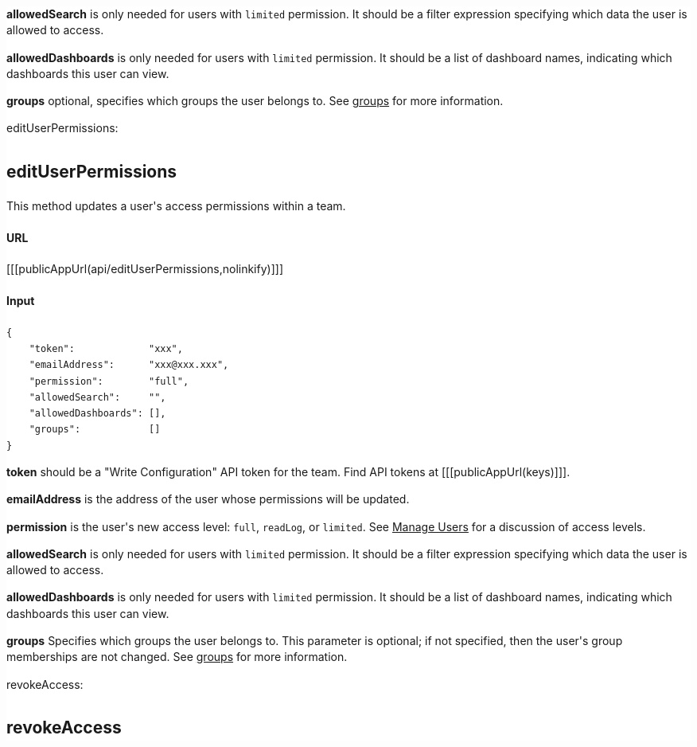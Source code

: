 **allowedSearch** is only needed for users with ``limited`` permission. It should be a filter expression specifying
which data the user is allowed to access.

**allowedDashboards** is only needed for users with ``limited`` permission. It should be a list of dashboard names,
indicating which dashboards this user can view.

**groups** optional, specifies which groups the user belongs to. See [groups](https://www.scalyr.com/help/users#groups) for more information.


editUserPermissions: <editUserPermissions>
## editUserPermissions

This method updates a user's access permissions within a team.

#### URL

[[[publicAppUrl(api/editUserPermissions,nolinkify)]]]

#### Input 

    {
        "token":             "xxx",
        "emailAddress":      "xxx@xxx.xxx",
        "permission":        "full",
        "allowedSearch":     "",
        "allowedDashboards": [],
        "groups":            []
    }
    
**token** should be a "Write Configuration" API token for the team. Find API tokens at [[[publicAppUrl(keys)]]].

**emailAddress** is the address of the user whose permissions will be updated.

**permission** is the user's new access level: ``full``, ``readLog``, or ``limited``. See
[Manage Users](https://www.scalyr.com/help/users) for a discussion of access levels.

**allowedSearch** is only needed for users with ``limited`` permission. It should be a filter expression specifying
which data the user is allowed to access.

**allowedDashboards** is only needed for users with ``limited`` permission. It should be a list of dashboard names,
indicating which dashboards this user can view.

**groups** Specifies which groups the user belongs to. This parameter is optional; if not specified,
then the user's group memberships are not changed. See [groups](https://www.scalyr.com/help/users#groups) for more information.


revokeAccess: <revokeAccess>
## revokeAccess
